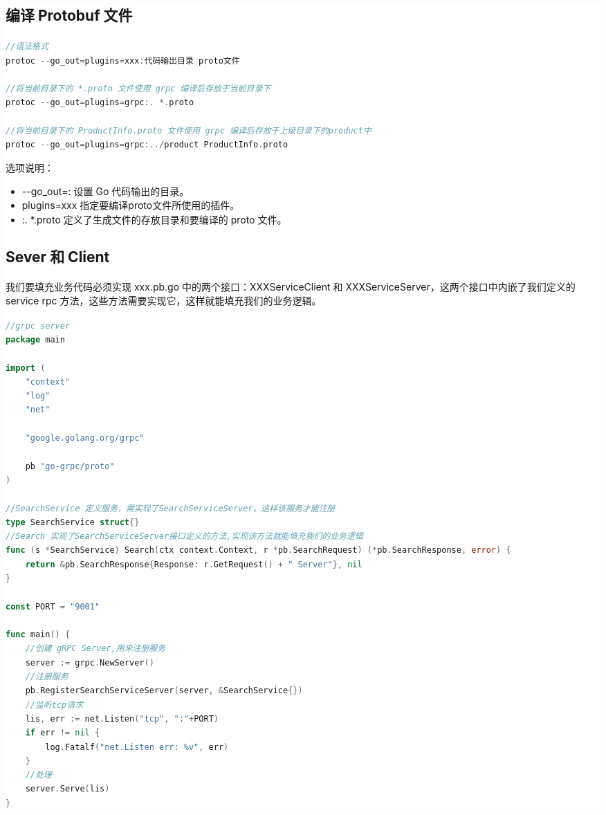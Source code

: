 

## 编译 Protobuf 文件
```go
//语法格式
protoc --go_out=plugins=xxx:代码输出目录 proto文件

//将当前目录下的 *.proto 文件使用 grpc 编译后存放于当前目录下
protoc --go_out=plugins=grpc:. *.proto

//将当前目录下的 ProductInfo.proto 文件使用 grpc 编译后存放于上级目录下的product中
protoc --go_out=plugins=grpc:../product ProductInfo.proto
```

选项说明：
- --go_out=:  设置 Go 代码输出的目录。
- plugins=xxx 指定要编译proto文件所使用的插件。
- :. *.proto 定义了生成文件的存放目录和要编译的 proto 文件。


## Sever 和 Client
我们要填充业务代码必须实现 xxx.pb.go 中的两个接口：XXXServiceClient 和  XXXServiceServer，这两个接口中内嵌了我们定义的 service rpc 方法，这些方法需要实现它，这样就能填充我们的业务逻辑。
```go
//grpc server
package main

import (
	"context"
	"log"
	"net"

	"google.golang.org/grpc"

	pb "go-grpc/proto"
)

//SearchService 定义服务，需实现了SearchServiceServer，这样该服务才能注册
type SearchService struct{}
//Search 实现了SearchServiceServer接口定义的方法,实现该方法就能填充我们的业务逻辑
func (s *SearchService) Search(ctx context.Context, r *pb.SearchRequest) (*pb.SearchResponse, error) {
	return &pb.SearchResponse{Response: r.GetRequest() + " Server"}, nil
}

const PORT = "9001"

func main() {
	//创建 gRPC Server,用来注册服务
	server := grpc.NewServer()
	//注册服务
	pb.RegisterSearchServiceServer(server, &SearchService{})
	//监听tcp请求
	lis, err := net.Listen("tcp", ":"+PORT)
	if err != nil {
		log.Fatalf("net.Listen err: %v", err)
	}
	//处理
	server.Serve(lis)
}
```
